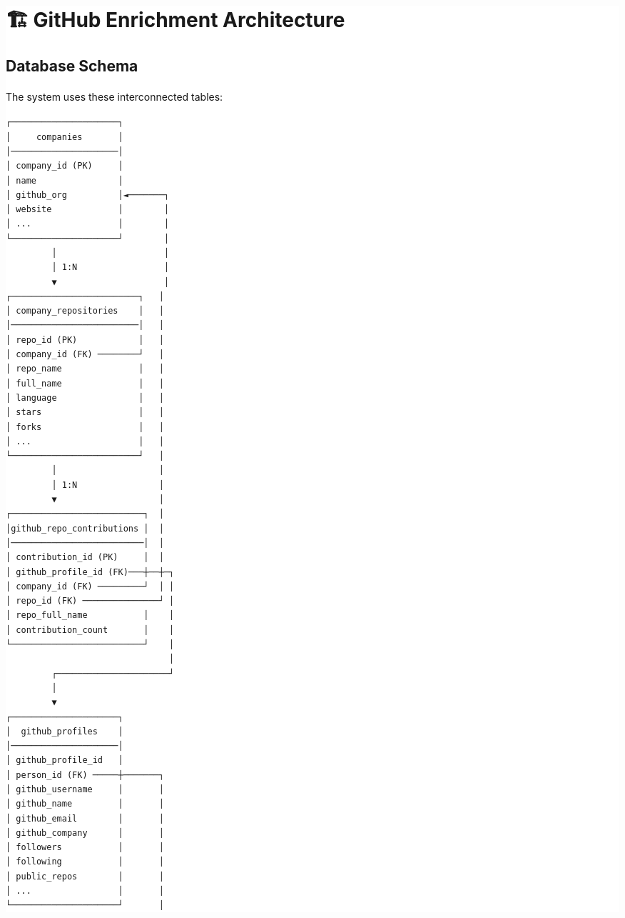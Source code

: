 # 🏗️ GitHub Enrichment Architecture

## Database Schema

The system uses these interconnected tables:

```
┌─────────────────────┐
│     companies       │
│─────────────────────│
│ company_id (PK)     │
│ name                │
│ github_org          │◄───────┐
│ website             │        │
│ ...                 │        │
└─────────────────────┘        │
         │                     │
         │ 1:N                 │
         ▼                     │
┌─────────────────────────┐   │
│ company_repositories    │   │
│─────────────────────────│   │
│ repo_id (PK)            │   │
│ company_id (FK) ────────┘   │
│ repo_name               │   │
│ full_name               │   │
│ language                │   │
│ stars                   │   │
│ forks                   │   │
│ ...                     │   │
└─────────────────────────┘   │
         │                    │
         │ 1:N                │
         ▼                    │
┌──────────────────────────┐  │
│github_repo_contributions │  │
│──────────────────────────│  │
│ contribution_id (PK)     │  │
│ github_profile_id (FK)───┼──┼─┐
│ company_id (FK) ─────────┘  │ │
│ repo_id (FK) ───────────────┘ │
│ repo_full_name           │    │
│ contribution_count       │    │
└──────────────────────────┘    │
                                │
         ┌──────────────────────┘
         │
         ▼
┌─────────────────────┐
│  github_profiles    │
│─────────────────────│
│ github_profile_id   │
│ person_id (FK) ─────┼───────┐
│ github_username     │       │
│ github_name         │       │
│ github_email        │       │
│ github_company      │       │
│ followers           │       │
│ following           │       │
│ public_repos        │       │
│ ...                 │       │
└─────────────────────┘       │
```